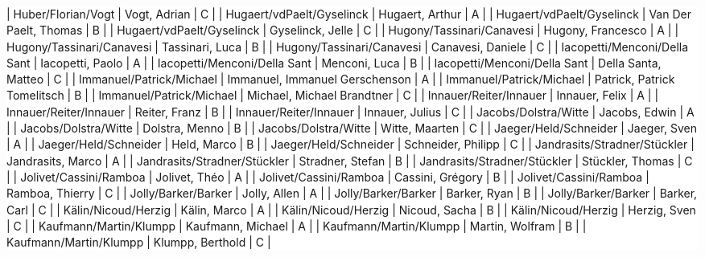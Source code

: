 | Huber/Florian/Vogt | Vogt, Adrian | C |
| Hugaert/vdPaelt/Gyselinck | Hugaert, Arthur | A |
| Hugaert/vdPaelt/Gyselinck | Van Der Paelt, Thomas | B |
| Hugaert/vdPaelt/Gyselinck | Gyselinck, Jelle | C |
| Hugony/Tassinari/Canavesi | Hugony, Francesco | A |
| Hugony/Tassinari/Canavesi | Tassinari, Luca | B |
| Hugony/Tassinari/Canavesi | Canavesi, Daniele | C |
| Iacopetti/Menconi/Della Sant | Iacopetti, Paolo | A |
| Iacopetti/Menconi/Della Sant | Menconi, Luca | B |
| Iacopetti/Menconi/Della Sant | Della Santa, Matteo | C |
| Immanuel/Patrick/Michael | Immanuel, Immanuel Gerschenson | A |
| Immanuel/Patrick/Michael | Patrick, Patrick Tomelitsch | B |
| Immanuel/Patrick/Michael | Michael, Michael Brandtner | C |
| Innauer/Reiter/Innauer | Innauer, Felix | A |
| Innauer/Reiter/Innauer | Reiter, Franz | B |
| Innauer/Reiter/Innauer | Innauer, Julius | C |
| Jacobs/Dolstra/Witte | Jacobs, Edwin | A |
| Jacobs/Dolstra/Witte | Dolstra, Menno | B |
| Jacobs/Dolstra/Witte | Witte, Maarten | C |
| Jaeger/Held/Schneider | Jaeger, Sven | A |
| Jaeger/Held/Schneider | Held, Marco | B |
| Jaeger/Held/Schneider | Schneider, Philipp | C |
| Jandrasits/Stradner/Stückler | Jandrasits, Marco | A |
| Jandrasits/Stradner/Stückler | Stradner, Stefan | B |
| Jandrasits/Stradner/Stückler | Stückler, Thomas | C |
| Jolivet/Cassini/Ramboa | Jolivet, Théo | A |
| Jolivet/Cassini/Ramboa | Cassini, Grégory | B |
| Jolivet/Cassini/Ramboa | Ramboa, Thierry | C |
| Jolly/Barker/Barker | Jolly, Allen | A |
| Jolly/Barker/Barker | Barker, Ryan | B |
| Jolly/Barker/Barker | Barker, Carl | C |
| Kälin/Nicoud/Herzig | Kälin, Marco | A |
| Kälin/Nicoud/Herzig | Nicoud, Sacha | B |
| Kälin/Nicoud/Herzig | Herzig, Sven | C |
| Kaufmann/Martin/Klumpp | Kaufmann, Michael | A |
| Kaufmann/Martin/Klumpp | Martin, Wolfram | B |
| Kaufmann/Martin/Klumpp | Klumpp, Berthold | C |
